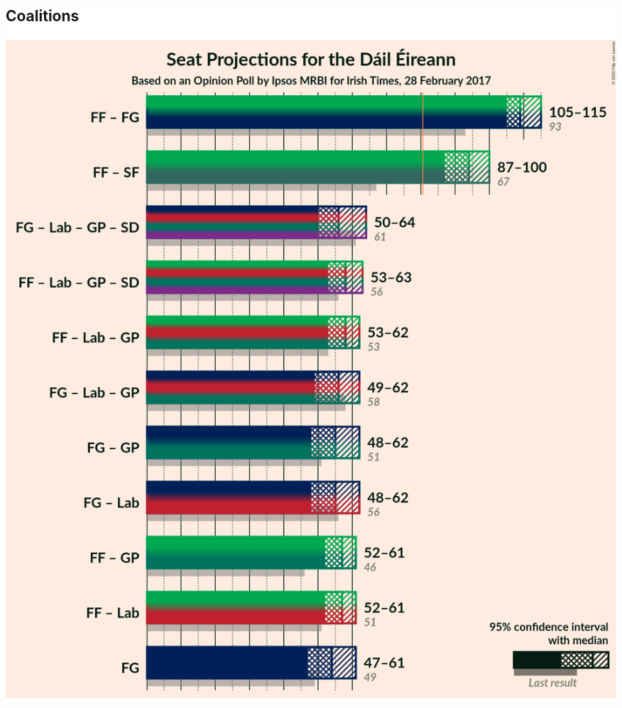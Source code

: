 
## Coalitions

![Graph with coalitions seats not yet produced](2017-02-28-IpsosMRBI-coalitions-seats.png "Coalitions Seats")
